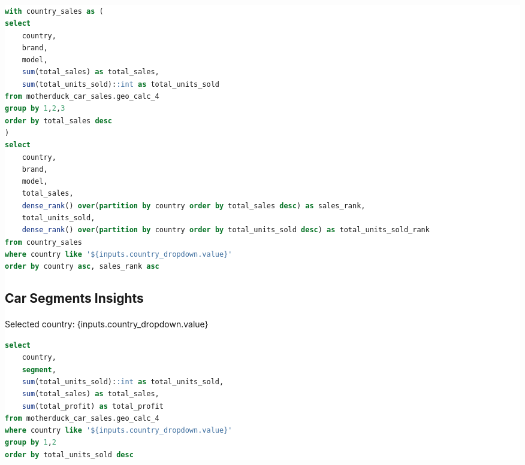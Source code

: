 
```sql model_rankings
with country_sales as (
select
    country,
    brand,
    model,
    sum(total_sales) as total_sales,
    sum(total_units_sold)::int as total_units_sold
from motherduck_car_sales.geo_calc_4
group by 1,2,3
order by total_sales desc
)
select
    country,
    brand,
    model,
    total_sales,
    dense_rank() over(partition by country order by total_sales desc) as sales_rank,
    total_units_sold,
    dense_rank() over(partition by country order by total_units_sold desc) as total_units_sold_rank
from country_sales
where country like '${inputs.country_dropdown.value}'
order by country asc, sales_rank asc


```

## Car Segments Insights

<Note class='text-blue-900'>
    Selected country: {inputs.country_dropdown.value}
</Note>

```sql segments_insights
select
    country,
    segment,
    sum(total_units_sold)::int as total_units_sold,
    sum(total_sales) as total_sales,
    sum(total_profit) as total_profit
from motherduck_car_sales.geo_calc_4
where country like '${inputs.country_dropdown.value}'
group by 1,2
order by total_units_sold desc
```

<BarChart 
    data={segments_insights}
    x=segment
    y=total_sales
    yFmt=usd2m
    yAxisTitle='Total Sales'
    swapXY=true
    labels=true
/>
